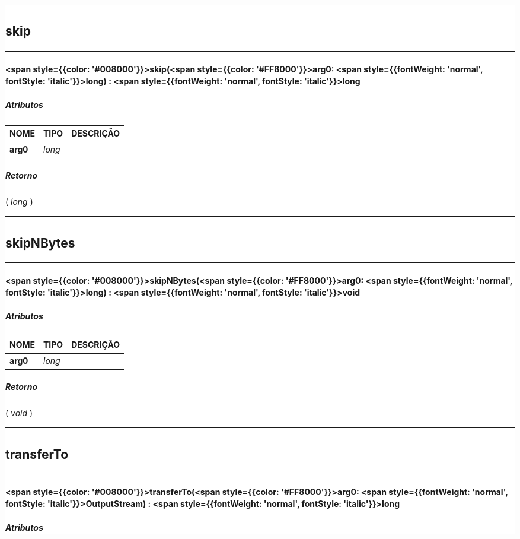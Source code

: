 
---

## skip

---

#### <span style={{color: '#008000'}}>skip</span>(<span style={{color: '#FF8000'}}>arg0</span>: <span style={{fontWeight: 'normal', fontStyle: 'italic'}}>long</span>) : <span style={{fontWeight: 'normal', fontStyle: 'italic'}}>long</span>
##### Atributos

| NOME | TIPO | DESCRIÇÃO |
|---|---|---|
| **arg0** | _long_ |   |

##### Retorno

( _long_ )


---

## skipNBytes

---

#### <span style={{color: '#008000'}}>skipNBytes</span>(<span style={{color: '#FF8000'}}>arg0</span>: <span style={{fontWeight: 'normal', fontStyle: 'italic'}}>long</span>) : <span style={{fontWeight: 'normal', fontStyle: 'italic'}}>void</span>
##### Atributos

| NOME | TIPO | DESCRIÇÃO |
|---|---|---|
| **arg0** | _long_ |   |

##### Retorno

( _void_ )


---

## transferTo

---

#### <span style={{color: '#008000'}}>transferTo</span>(<span style={{color: '#FF8000'}}>arg0</span>: <span style={{fontWeight: 'normal', fontStyle: 'italic'}}>[OutputStream](/docs/library/objects/OutputStream)</span>) : <span style={{fontWeight: 'normal', fontStyle: 'italic'}}>long</span>
##### Atributos
